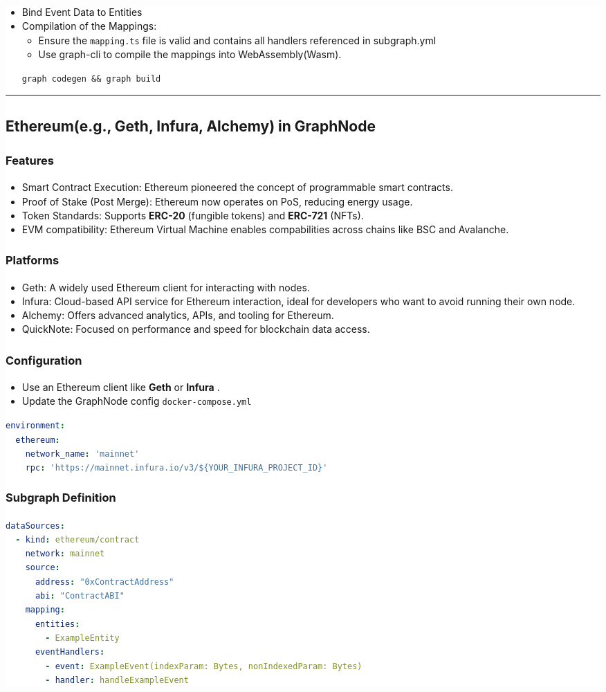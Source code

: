 * Bind Event Data to Entities
* Compilation of the Mappings:
  - Ensure the `mapping.ts` file is valid and contains all handlers referenced in subgraph.yml 
  - Use graph-cli to compile the mappings into WebAssembly(Wasm). 
  ```shell 
  graph codegen && graph build 
  ```

--- 

## Ethereum(e.g., Geth, Infura, Alchemy) in GraphNode 
### Features 
* Smart Contract Execution: Ethereum pioneered the concept of programmable smart contracts. 
* Proof of Stake (Post Merge): Ethereum now operates on PoS, reducing energy usage. 
* Token Standards: Supports **ERC-20** (fungible tokens) and **ERC-721** (NFTs).
* EVM compatibility: Ethereum Virtual Machine enables compabilities across chains like BSC and Avalanche. 

### Platforms
* Geth: A widely used Ethereum client for interacting with nodes. 
* Infura: Cloud-based API service for Ethereum interaction, ideal for developers who want to avoid running their own node. 
* Alchemy: Offers advanced analytics, APIs, and tooling for Ethereum.
* QuickNote: Focused on performance and speed for blockchain data access. 

### Configuration 
* Use an Ethereum client like **Geth** or **Infura** .
* Update the GraphNode config `docker-compose.yml`
```yaml 
environment: 
  ethereum:
    network_name: 'mainnet'    
    rpc: 'https://mainnet.infura.io/v3/${YOUR_INFURA_PROJECT_ID}'
```

### Subgraph Definition 
```yaml 
dataSources: 
  - kind: ethereum/contract 
    network: mainnet 
    source: 
      address: "0xContractAddress"
      abi: "ContractABI"
    mapping: 
      entities: 
        - ExampleEntity 
      eventHandlers:
        - event: ExampleEvent(indexParam: Bytes, nonIndexedParam: Bytes)
        - handler: handleExampleEvent
```
